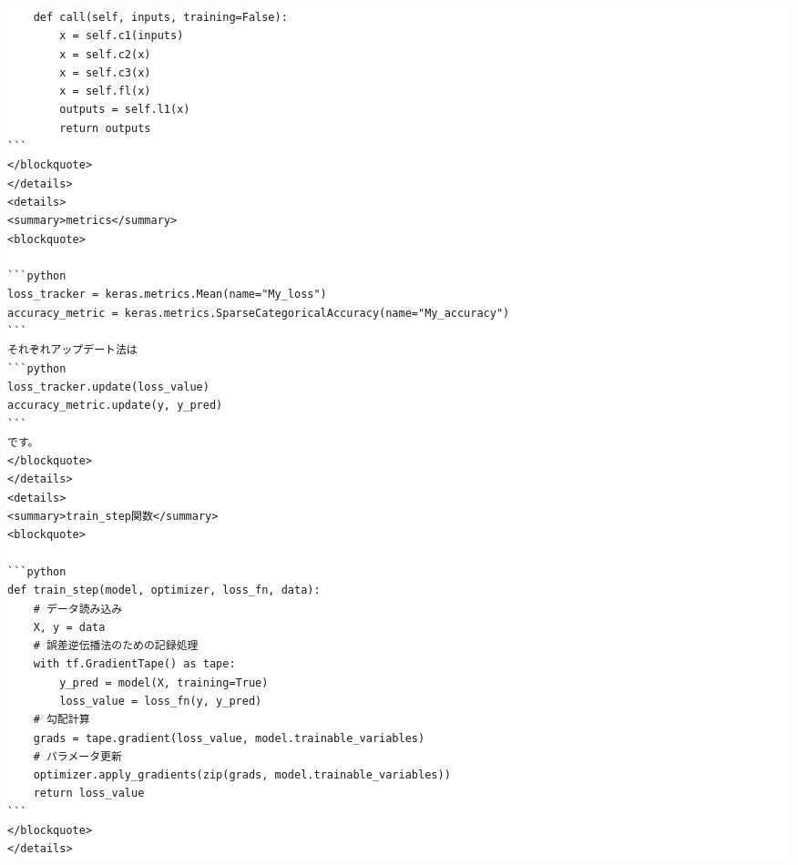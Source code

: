         def call(self, inputs, training=False):
            x = self.c1(inputs)
            x = self.c2(x)
            x = self.c3(x)
            x = self.fl(x)
            outputs = self.l1(x)
            return outputs
    ```
    </blockquote>
    </details>
    <details>
    <summary>metrics</summary>
    <blockquote>
    
    ```python
    loss_tracker = keras.metrics.Mean(name="My_loss")
    accuracy_metric = keras.metrics.SparseCategoricalAccuracy(name="My_accuracy")
    ```
    それぞれアップデート法は
    ```python
    loss_tracker.update(loss_value)
    accuracy_metric.update(y, y_pred)
    ```
    です。
    </blockquote>
    </details>
    <details>
    <summary>train_step関数</summary>
    <blockquote>
    
    ```python
    def train_step(model, optimizer, loss_fn, data):
        # データ読み込み
        X, y = data
        # 誤差逆伝播法のための記録処理
        with tf.GradientTape() as tape:
            y_pred = model(X, training=True) 
            loss_value = loss_fn(y, y_pred)   
        # 勾配計算
        grads = tape.gradient(loss_value, model.trainable_variables) 
        # パラメータ更新
        optimizer.apply_gradients(zip(grads, model.trainable_variables))
        return loss_value
    ```
    </blockquote>
    </details>
